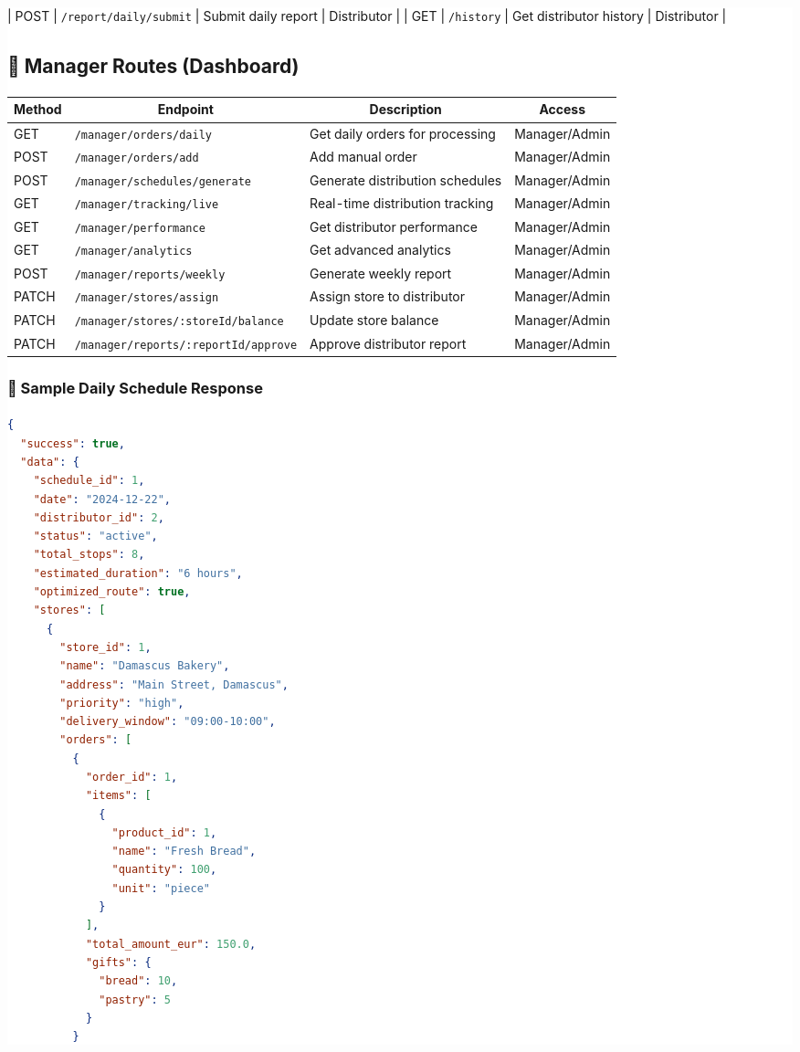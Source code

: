 | POST   | `/report/daily/submit`             | Submit daily report             | Distributor |
| GET    | `/history`                         | Get distributor history         | Distributor |

## 🔷 Manager Routes (Dashboard)

| Method | Endpoint                             | Description                     | Access        |
| ------ | ------------------------------------ | ------------------------------- | ------------- |
| GET    | `/manager/orders/daily`              | Get daily orders for processing | Manager/Admin |
| POST   | `/manager/orders/add`                | Add manual order                | Manager/Admin |
| POST   | `/manager/schedules/generate`        | Generate distribution schedules | Manager/Admin |
| GET    | `/manager/tracking/live`             | Real-time distribution tracking | Manager/Admin |
| GET    | `/manager/performance`               | Get distributor performance     | Manager/Admin |
| GET    | `/manager/analytics`                 | Get advanced analytics          | Manager/Admin |
| POST   | `/manager/reports/weekly`            | Generate weekly report          | Manager/Admin |
| PATCH  | `/manager/stores/assign`             | Assign store to distributor     | Manager/Admin |
| PATCH  | `/manager/stores/:storeId/balance`   | Update store balance            | Manager/Admin |
| PATCH  | `/manager/reports/:reportId/approve` | Approve distributor report      | Manager/Admin |

### 🚚 Sample Daily Schedule Response

```json
{
  "success": true,
  "data": {
    "schedule_id": 1,
    "date": "2024-12-22",
    "distributor_id": 2,
    "status": "active",
    "total_stops": 8,
    "estimated_duration": "6 hours",
    "optimized_route": true,
    "stores": [
      {
        "store_id": 1,
        "name": "Damascus Bakery",
        "address": "Main Street, Damascus",
        "priority": "high",
        "delivery_window": "09:00-10:00",
        "orders": [
          {
            "order_id": 1,
            "items": [
              {
                "product_id": 1,
                "name": "Fresh Bread",
                "quantity": 100,
                "unit": "piece"
              }
            ],
            "total_amount_eur": 150.0,
            "gifts": {
              "bread": 10,
              "pastry": 5
            }
          }
```